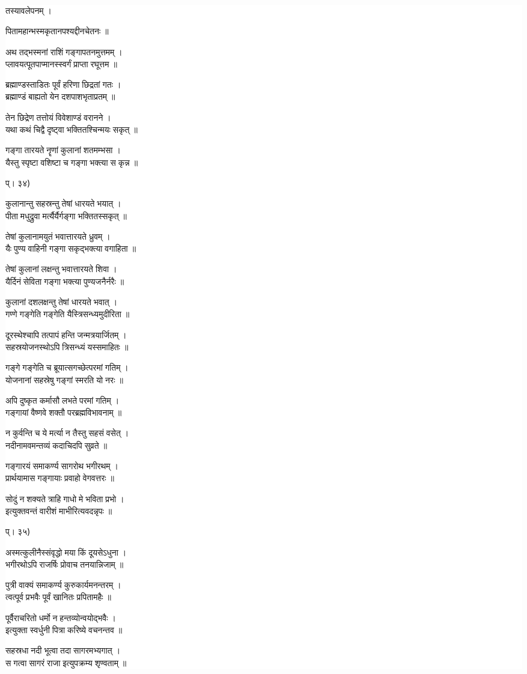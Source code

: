 तस्यावलेपनम् ।  
  
पितामहान्भस्मकृतानपश्यद्दीनचेतनः ॥  
  
अथ तद्भस्मनां राशिं गङ्गापतनमुत्तमम् ।  
प्लावयत्पूतपाप्मानस्स्वर्गं प्राप्ता रघूत्तम ॥  
  
ब्रह्माण्डस्ताडितः पूर्वं हरिणा छिद्रतां गतः ।  
ब्रह्माण्डं बाह्यतो येन दशपाशभृताप्रतम् ॥  
  
तेन छिद्रेण तत्तोयं विवेशाण्डं वरानने ।  
यथा कथं चिद्वै दृष्ट्वा भक्तितश्चिन्मयः सकृत् ॥  
  
गङ्गा तारयते नॄणां कुलानां शतमम्भसा ।  
यैस्तु स्पृष्टा वशिष्टा च गङ्गा भक्त्या स कृन्न ॥  
  
प्। ३४)  
  
कुलानान्तु सहस्रन्तु तेषां धारयते भयात् ।  
पीता मधुद्रुवा मर्त्यैर्यैर्गङ्गा भक्तितस्सकृत् ॥  
  
तेषां कुलानामयुतं भवात्तारयते ध्रुवम् ।  
यैः पुण्य वाहिनी गङ्गा सकृद्भक्त्या वगाहिता ॥  
  
तेषां कुलानां लक्षन्तु भवात्तारयते शिवा ।  
यैर्दिनं सेविता गङ्गा भक्त्या पुण्यजनैर्नरैः ॥  
  
कुलानां दशलक्षन्तु तेषां धारयते भवात् ।  
गण्गे गङ्गेति गङ्गेति यैस्त्रिसन्ध्यमुदीरिता ॥  
  
दूरस्थेश्चापि तत्पापं हन्ति जन्मत्रयार्जितम् ।  
सहस्रयोजनस्थोऽपि त्रिसन्ध्यं यस्समाहितः ॥  
  
गङ्गे गङ्गेति च ब्रूयात्सगच्छेत्परमां गतिम् ।  
योजनानां सहस्रेषु गङ्गां स्मरति यो नरः ॥  
  
अपि दुष्कृत कर्मासौ लभते परमां गतिम् ।  
गङ्गायां वैष्णवे शक्तौ परब्रह्मविभावनाम् ॥  
  
न कुर्वन्ति च ये मर्त्या न तैस्तु सहसं वसेत् ।  
नदीनामवमन्तव्यं कदाचिदपि सुव्रते ॥  
  
गङ्गारयं समाकर्ण्य सागरोथ भगीरथम् ।  
प्रार्थयामास गङ्गायाः प्रवाहो वेगवत्तरः ॥  
  
सोदुं न शक्यते त्राहि गाधो मे भविता प्रभो ।  
इत्युक्तवन्तं वारीशं माभीरित्यवदन्नृपः ॥  
  
प्। ३५)  
  
अस्मत्कुलीनैस्संवृद्धो मया किं दूयसेऽधुना ।  
भगीरथोऽपि राजर्षिः प्रोवाच तनयान्निजाम् ॥  
  
पुत्री वाक्यं समाकर्ण्य कुरुकार्यमनन्तरम् ।  
त्वत्पूर्व प्रभवैः पूर्वं खानितः प्रपितामहैः ॥  
  
पूर्वैराचरितो धर्मो न हन्तव्योन्वयोद्भवैः ।  
इत्युक्ता स्वर्धुनी पित्रा करिष्ये वचनन्तव ॥  
  
सहस्रधा नदी भूत्वा तदा सागरमभ्यगात् ।  
स गत्वा सागरं राजा इत्युपक्रम्य शृण्वताम् ॥  
  